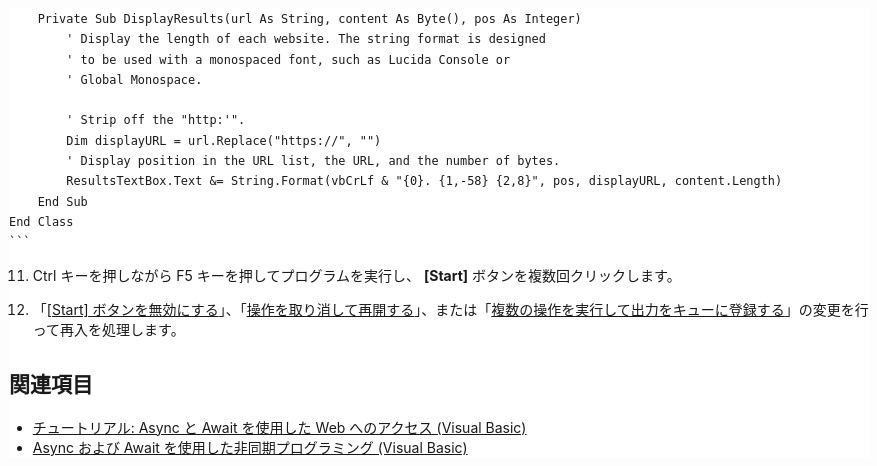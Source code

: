         Private Sub DisplayResults(url As String, content As Byte(), pos As Integer)
            ' Display the length of each website. The string format is designed
            ' to be used with a monospaced font, such as Lucida Console or
            ' Global Monospace.

            ' Strip off the "http:'".
            Dim displayURL = url.Replace("https://", "")
            ' Display position in the URL list, the URL, and the number of bytes.
            ResultsTextBox.Text &= String.Format(vbCrLf & "{0}. {1,-58} {2,8}", pos, displayURL, content.Length)
        End Sub
    End Class
    ```

11. Ctrl キーを押しながら F5 キーを押してプログラムを実行し、 **[Start]** ボタンを複数回クリックします。

12. 「[[Start] ボタンを無効にする](#BKMK_DisableTheStartButton)」、「[操作を取り消して再開する](#BKMK_CancelAndRestart)」、または「[複数の操作を実行して出力をキューに登録する](#BKMK_RunMultipleOperations)」の変更を行って再入を処理します。

## <a name="see-also"></a>関連項目

- [チュートリアル: Async と Await を使用した Web へのアクセス (Visual Basic)](walkthrough-accessing-the-web-by-using-async-and-await.md)
- [Async および Await を使用した非同期プログラミング (Visual Basic)](index.md)
